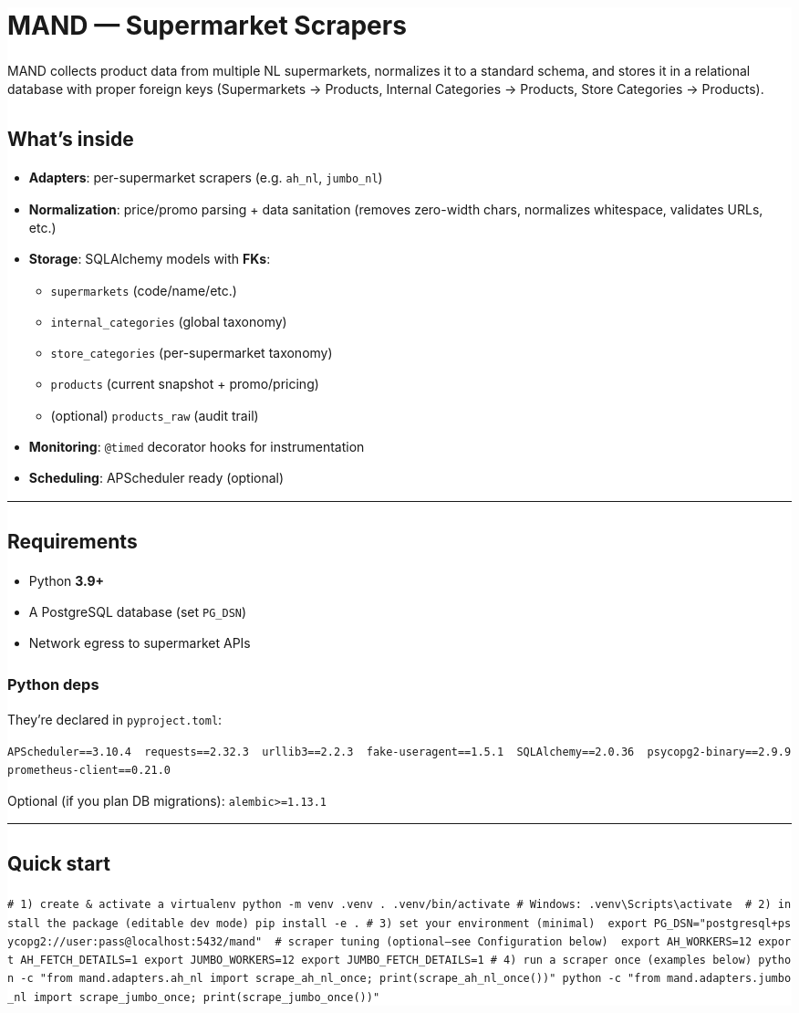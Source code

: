 
# MAND — Supermarket Scrapers

MAND collects product data from multiple NL supermarkets, normalizes it to a standard schema, and stores it in a relational database with proper foreign keys (Supermarkets → Products, Internal Categories → Products, Store Categories → Products).

## What’s inside

-   **Adapters**: per-supermarket scrapers (e.g. `ah_nl`, `jumbo_nl`)
    
-   **Normalization**: price/promo parsing + data sanitation (removes zero-width chars, normalizes whitespace, validates URLs, etc.)
    
-   **Storage**: SQLAlchemy models with **FKs**:
    
    -   `supermarkets` (code/name/etc.)
        
    -   `internal_categories` (global taxonomy)
        
    -   `store_categories` (per-supermarket taxonomy)
        
    -   `products` (current snapshot + promo/pricing)
        
    -   (optional) `products_raw` (audit trail)
        
-   **Monitoring**: `@timed` decorator hooks for instrumentation
    
-   **Scheduling**: APScheduler ready (optional)
    

----------

## Requirements

-   Python **3.9+**
    
-   A PostgreSQL database (set `PG_DSN`)
    
-   Network egress to supermarket APIs
    

### Python deps

They’re declared in `pyproject.toml`:

`APScheduler==3.10.4  requests==2.32.3  urllib3==2.2.3  fake-useragent==1.5.1  SQLAlchemy==2.0.36  psycopg2-binary==2.9.9  prometheus-client==0.21.0` 

Optional (if you plan DB migrations): `alembic>=1.13.1`

----------

## Quick start

`# 1) create & activate a virtualenv python -m venv .venv
. .venv/bin/activate # Windows: .venv\Scripts\activate  # 2) install the package (editable dev mode) pip install -e . # 3) set your environment (minimal)  export PG_DSN="postgresql+psycopg2://user:pass@localhost:5432/mand"  # scraper tuning (optional—see Configuration below)  export AH_WORKERS=12 export AH_FETCH_DETAILS=1 export JUMBO_WORKERS=12 export JUMBO_FETCH_DETAILS=1 # 4) run a scraper once (examples below) python -c "from mand.adapters.ah_nl import scrape_ah_nl_once; print(scrape_ah_nl_once())" python -c "from mand.adapters.jumbo_nl import scrape_jumbo_once; print(scrape_jumbo_once())"` 
